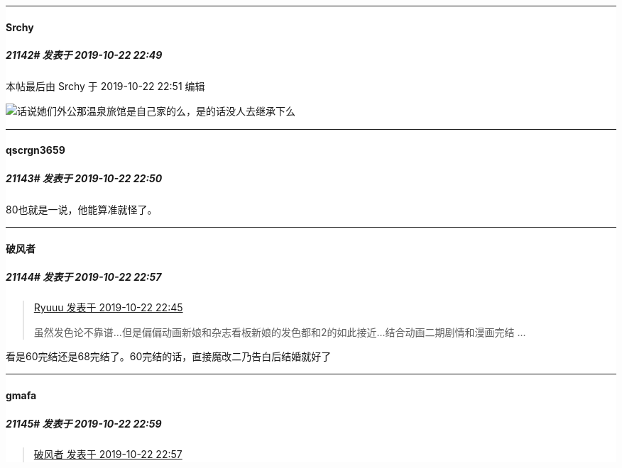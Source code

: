 





*****

####  Srchy  
##### 21142#       发表于 2019-10-22 22:49



 本帖最后由 Srchy 于 2019-10-22 22:51 编辑 

<img src="https://static.saraba1st.com/image/smiley/face2017/002.png" referrerpolicy="no-referrer">话说她们外公那温泉旅馆是自己家的么，是的话没人去继承下么







*****

####  qscrgn3659  
##### 21143#       发表于 2019-10-22 22:50




80也就是一说，他能算准就怪了。







*****

####  破风者  
##### 21144#       发表于 2019-10-22 22:57



<blockquote><a href="httphttps://bbs.saraba1st.com/2b/forum.php?mod=redirect&amp;goto=findpost&amp;pid=45279668&amp;ptid=1831320" target="_blank">Ryuuu 发表于 2019-10-22 22:45</a>

虽然发色论不靠谱...但是偏偏动画新娘和杂志看板新娘的发色都和2的如此接近...结合动画二期剧情和漫画完结 ...</blockquote>
看是60完结还是68完结了。60完结的话，直接魔改二乃告白后结婚就好了







*****

####  gmafa  
##### 21145#       发表于 2019-10-22 22:59



<blockquote><a href="httphttps://bbs.saraba1st.com/2b/forum.php?mod=redirect&amp;goto=findpost&amp;pid=45279755&amp;ptid=1831320" target="_blank">破风者 发表于 2019-10-22 22:57</a>
